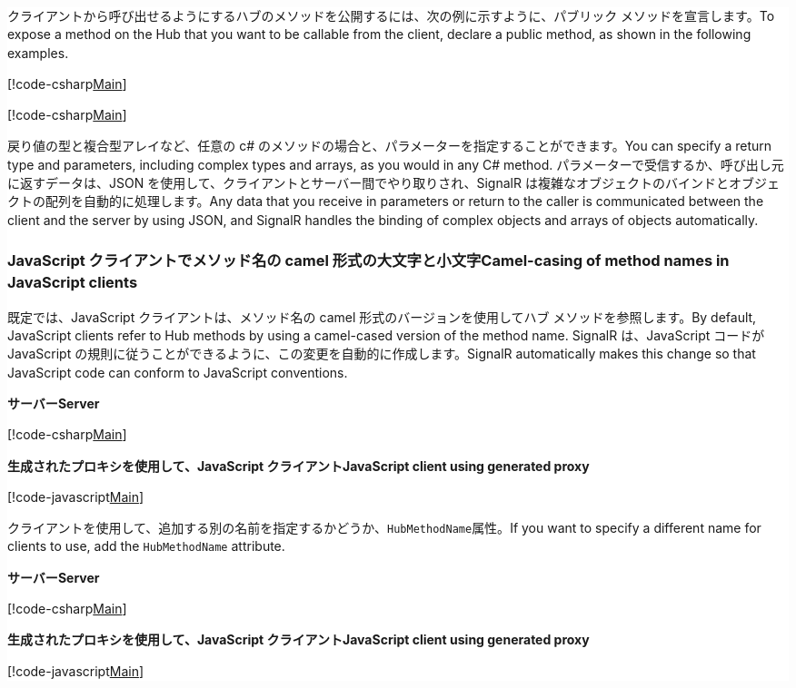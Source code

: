 <span data-ttu-id="06d6d-222">クライアントから呼び出せるようにするハブのメソッドを公開するには、次の例に示すように、パブリック メソッドを宣言します。</span><span class="sxs-lookup"><span data-stu-id="06d6d-222">To expose a method on the Hub that you want to be callable from the client, declare a public method, as shown in the following examples.</span></span>

[!code-csharp[Main](signalr-1x-hubs-api-guide-server/samples/sample13.cs?highlight=3)]

[!code-csharp[Main](signalr-1x-hubs-api-guide-server/samples/sample14.cs?highlight=3)]

<span data-ttu-id="06d6d-223">戻り値の型と複合型アレイなど、任意の c# のメソッドの場合と、パラメーターを指定することができます。</span><span class="sxs-lookup"><span data-stu-id="06d6d-223">You can specify a return type and parameters, including complex types and arrays, as you would in any C# method.</span></span> <span data-ttu-id="06d6d-224">パラメーターで受信するか、呼び出し元に返すデータは、JSON を使用して、クライアントとサーバー間でやり取りされ、SignalR は複雑なオブジェクトのバインドとオブジェクトの配列を自動的に処理します。</span><span class="sxs-lookup"><span data-stu-id="06d6d-224">Any data that you receive in parameters or return to the caller is communicated between the client and the server by using JSON, and SignalR handles the binding of complex objects and arrays of objects automatically.</span></span>

<a id="methodnames"></a>

### <a name="camel-casing-of-method-names-in-javascript-clients"></a><span data-ttu-id="06d6d-225">JavaScript クライアントでメソッド名の camel 形式の大文字と小文字</span><span class="sxs-lookup"><span data-stu-id="06d6d-225">Camel-casing of method names in JavaScript clients</span></span>

<span data-ttu-id="06d6d-226">既定では、JavaScript クライアントは、メソッド名の camel 形式のバージョンを使用してハブ メソッドを参照します。</span><span class="sxs-lookup"><span data-stu-id="06d6d-226">By default, JavaScript clients refer to Hub methods by using a camel-cased version of the method name.</span></span> <span data-ttu-id="06d6d-227">SignalR は、JavaScript コードが JavaScript の規則に従うことができるように、この変更を自動的に作成します。</span><span class="sxs-lookup"><span data-stu-id="06d6d-227">SignalR automatically makes this change so that JavaScript code can conform to JavaScript conventions.</span></span>

<span data-ttu-id="06d6d-228">**サーバー**</span><span class="sxs-lookup"><span data-stu-id="06d6d-228">**Server**</span></span>

[!code-csharp[Main](signalr-1x-hubs-api-guide-server/samples/sample15.cs?highlight=1)]

<span data-ttu-id="06d6d-229">**生成されたプロキシを使用して、JavaScript クライアント**</span><span class="sxs-lookup"><span data-stu-id="06d6d-229">**JavaScript client using generated proxy**</span></span>

[!code-javascript[Main](signalr-1x-hubs-api-guide-server/samples/sample16.js?highlight=1)]

<span data-ttu-id="06d6d-230">クライアントを使用して、追加する別の名前を指定するかどうか、`HubMethodName`属性。</span><span class="sxs-lookup"><span data-stu-id="06d6d-230">If you want to specify a different name for clients to use, add the `HubMethodName` attribute.</span></span>

<span data-ttu-id="06d6d-231">**サーバー**</span><span class="sxs-lookup"><span data-stu-id="06d6d-231">**Server**</span></span>

[!code-csharp[Main](signalr-1x-hubs-api-guide-server/samples/sample17.cs?highlight=1)]

<span data-ttu-id="06d6d-232">**生成されたプロキシを使用して、JavaScript クライアント**</span><span class="sxs-lookup"><span data-stu-id="06d6d-232">**JavaScript client using generated proxy**</span></span>

[!code-javascript[Main](signalr-1x-hubs-api-guide-server/samples/sample18.js?highlight=1)]

<a id="asyncmethods"></a>
